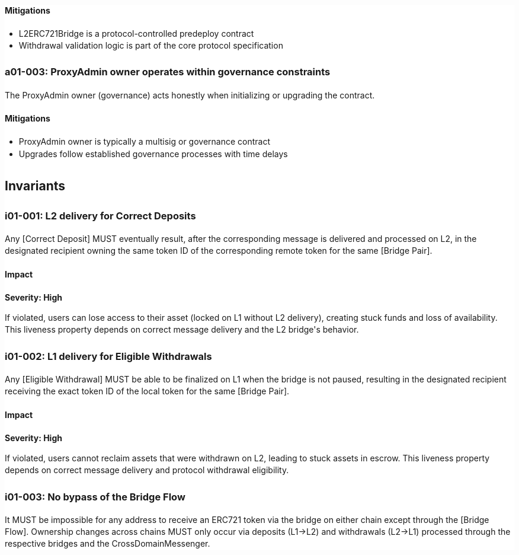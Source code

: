 #### Mitigations

- L2ERC721Bridge is a protocol-controlled predeploy contract
- Withdrawal validation logic is part of the core protocol specification

### a01-003: ProxyAdmin owner operates within governance constraints

The ProxyAdmin owner (governance) acts honestly when initializing or upgrading the contract.

#### Mitigations

- ProxyAdmin owner is typically a multisig or governance contract
- Upgrades follow established governance processes with time delays

## Invariants

### i01-001: L2 delivery for Correct Deposits

Any [Correct Deposit] MUST eventually result, after the corresponding message is delivered and processed on L2, in
the designated recipient owning the same token ID of the corresponding remote token for the same [Bridge Pair].

#### Impact

**Severity: High**

If violated, users can lose access to their asset (locked on L1 without L2 delivery), creating stuck funds and loss
of availability. This liveness property depends on correct message delivery and the L2 bridge's behavior.

### i01-002: L1 delivery for Eligible Withdrawals

Any [Eligible Withdrawal] MUST be able to be finalized on L1 when the bridge is not paused, resulting in the
designated recipient receiving the exact token ID of the local token for the same [Bridge Pair].

#### Impact

**Severity: High**

If violated, users cannot reclaim assets that were withdrawn on L2, leading to stuck assets in escrow. This liveness
property depends on correct message delivery and protocol withdrawal eligibility.

### i01-003: No bypass of the Bridge Flow

It MUST be impossible for any address to receive an ERC721 token via the bridge on either chain except through the
[Bridge Flow]. Ownership changes across chains MUST only occur via deposits (L1→L2) and withdrawals (L2→L1)
processed through the respective bridges and the CrossDomainMessenger.
